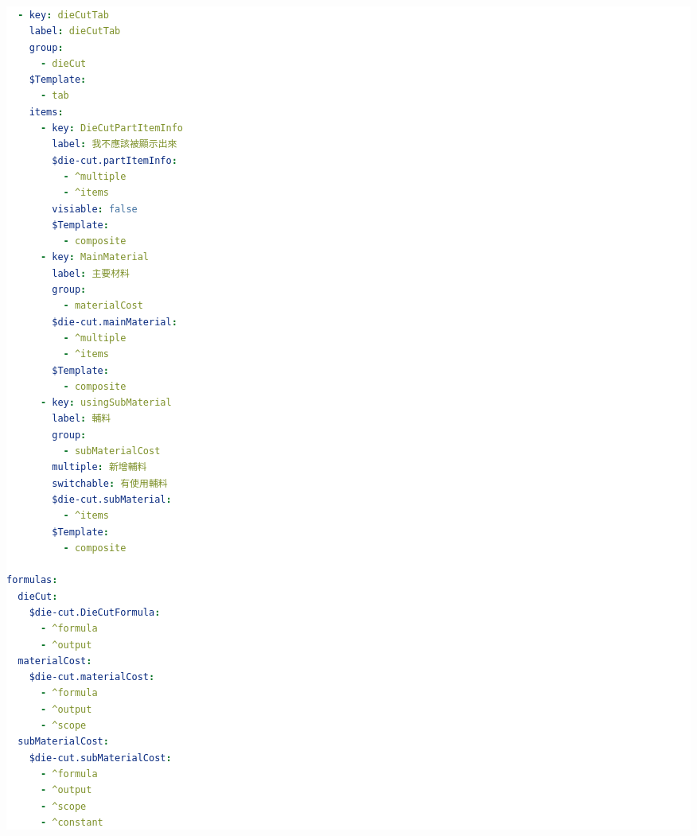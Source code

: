 ```yaml
  - key: dieCutTab
    label: dieCutTab
    group:
      - dieCut
    $Template:
      - tab
    items:
      - key: DieCutPartItemInfo
        label: 我不應該被顯示出來
        $die-cut.partItemInfo:
          - ^multiple
          - ^items
        visiable: false
        $Template:
          - composite
      - key: MainMaterial
        label: 主要材料
        group:
          - materialCost
        $die-cut.mainMaterial:
          - ^multiple
          - ^items
        $Template:
          - composite
      - key: usingSubMaterial
        label: 輔料
        group:
          - subMaterialCost
        multiple: 新增輔料
        switchable: 有使用輔料
        $die-cut.subMaterial:
          - ^items
        $Template:
          - composite

formulas:
  dieCut:
    $die-cut.DieCutFormula:
      - ^formula
      - ^output
  materialCost:
    $die-cut.materialCost:
      - ^formula
      - ^output
      - ^scope
  subMaterialCost:
    $die-cut.subMaterialCost:
      - ^formula
      - ^output
      - ^scope
      - ^constant

```
